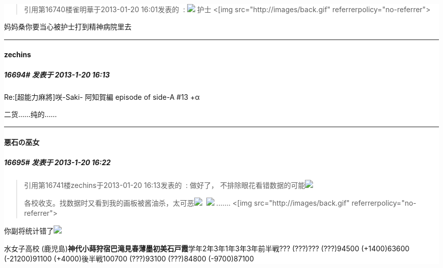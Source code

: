 
<blockquote>引用第16740楼雀明華于2013-01-20 16:01发表的  :
<img src="http://fsm.vip2ch.com/-/sukima/sukima118871.png" referrerpolicy="no-referrer">
护士 <[img src="http://images/back.gif" referrerpolicy="no-referrer"></blockquote>妈妈桑你要当心被护士打到精神病院里去







-----

####  zechins  
##### 16694#       发表于 2013-1-20 16:13

Re:[超能力麻將]咲-Saki- 阿知賀編 episode of side-A #13 +α



二货……纯的……







-----

####  悪石の巫女  
##### 16695#       发表于 2013-1-20 16:22



<blockquote>引用第16741楼zechins于2013-01-20 16:13发表的  :
做好了， 不排除眼花看错数据的可能<img src="https://static.saraba1st.com/image/smiley/face/03.gif" referrerpolicy="no-referrer">  



各校收支。找数据时又看到我的画板被酱油杀，太可恶<img src="https://static.saraba1st.com/image/smiley/face/97.gif" referrerpolicy="no-referrer">  <img src="http://ww1.sinaimg.cn/mw690/87c7e3b3tw1e103b5nrsyj.jpg" referrerpolicy="no-referrer"> 
....... <[img src="http://images/back.gif" referrerpolicy="no-referrer"></blockquote>


你副将统计错了<img src="https://static.saraba1st.com/image/smiley/face/04.gif" referrerpolicy="no-referrer"> 


水女子高校
(鹿児島)<strong>神代小蒔</strong><strong>狩宿巴</strong><strong>滝見春</strong><strong>薄墨初美</strong><strong>石戸霞</strong>学年2年3年1年3年3年前半戦???
(???)???
(???)94500
(+1400)63600
(-21200)91100
(+4000)後半戦100700
(???)93100
(???)84800
(-9700)87100
